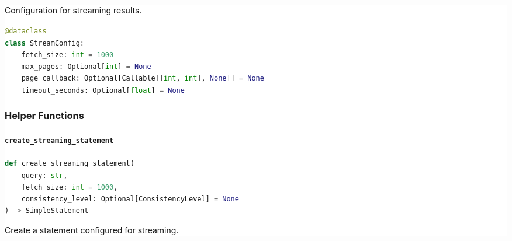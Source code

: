 Configuration for streaming results.

```python
@dataclass
class StreamConfig:
    fetch_size: int = 1000
    max_pages: Optional[int] = None
    page_callback: Optional[Callable[[int, int], None]] = None
    timeout_seconds: Optional[float] = None
```

### Helper Functions

#### `create_streaming_statement`
```python
def create_streaming_statement(
    query: str,
    fetch_size: int = 1000,
    consistency_level: Optional[ConsistencyLevel] = None
) -> SimpleStatement
```

Create a statement configured for streaming.